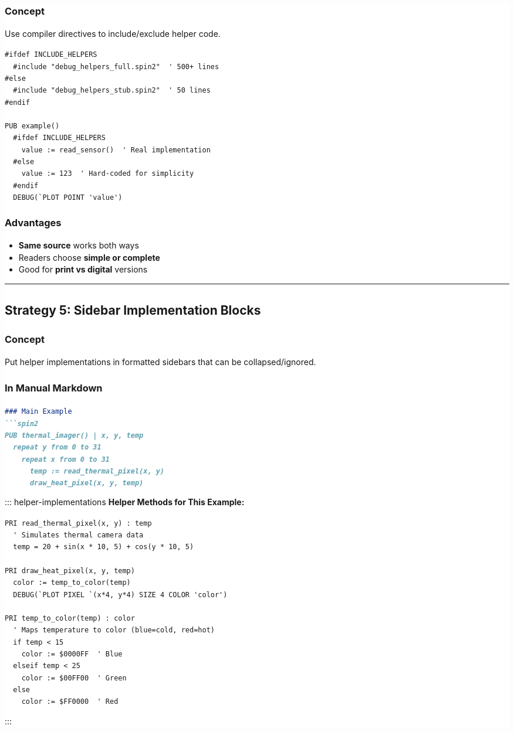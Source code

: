 ### Concept
Use compiler directives to include/exclude helper code.

```spin2
#ifdef INCLUDE_HELPERS
  #include "debug_helpers_full.spin2"  ' 500+ lines
#else
  #include "debug_helpers_stub.spin2"  ' 50 lines
#endif

PUB example()
  #ifdef INCLUDE_HELPERS
    value := read_sensor()  ' Real implementation
  #else  
    value := 123  ' Hard-coded for simplicity
  #endif
  DEBUG(`PLOT POINT 'value')
```

### Advantages
- **Same source** works both ways
- Readers choose **simple or complete**
- Good for **print vs digital** versions

---

## Strategy 5: Sidebar Implementation Blocks

### Concept
Put helper implementations in formatted sidebars that can be collapsed/ignored.

### In Manual Markdown
```markdown
### Main Example
```spin2
PUB thermal_imager() | x, y, temp
  repeat y from 0 to 31
    repeat x from 0 to 31
      temp := read_thermal_pixel(x, y)
      draw_heat_pixel(x, y, temp)
```

::: helper-implementations
**Helper Methods for This Example:**
```spin2
PRI read_thermal_pixel(x, y) : temp
  ' Simulates thermal camera data
  temp = 20 + sin(x * 10, 5) + cos(y * 10, 5)
  
PRI draw_heat_pixel(x, y, temp)
  color := temp_to_color(temp)
  DEBUG(`PLOT PIXEL `(x*4, y*4) SIZE 4 COLOR 'color')
  
PRI temp_to_color(temp) : color
  ' Maps temperature to color (blue=cold, red=hot)
  if temp < 15
    color := $0000FF  ' Blue
  elseif temp < 25
    color := $00FF00  ' Green
  else
    color := $FF0000  ' Red
```
:::
```
```